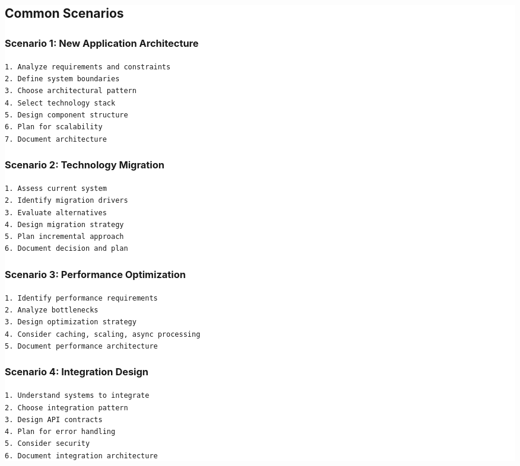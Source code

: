 ## Common Scenarios

### Scenario 1: New Application Architecture
```
1. Analyze requirements and constraints
2. Define system boundaries
3. Choose architectural pattern
4. Select technology stack
5. Design component structure
6. Plan for scalability
7. Document architecture
```

### Scenario 2: Technology Migration
```
1. Assess current system
2. Identify migration drivers
3. Evaluate alternatives
4. Design migration strategy
5. Plan incremental approach
6. Document decision and plan
```

### Scenario 3: Performance Optimization
```
1. Identify performance requirements
2. Analyze bottlenecks
3. Design optimization strategy
4. Consider caching, scaling, async processing
5. Document performance architecture
```

### Scenario 4: Integration Design
```
1. Understand systems to integrate
2. Choose integration pattern
3. Design API contracts
4. Plan for error handling
5. Consider security
6. Document integration architecture
```
